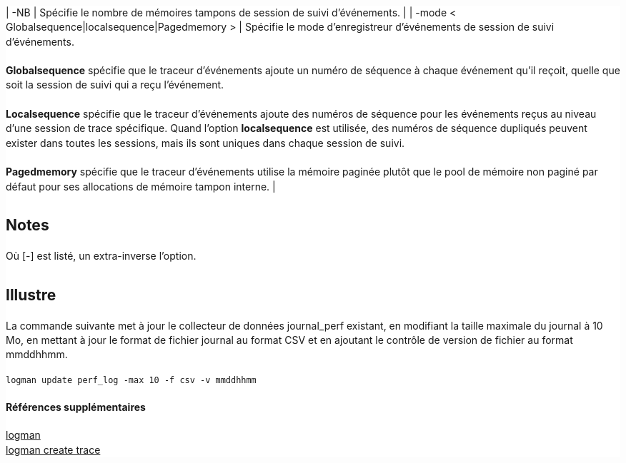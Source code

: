 |                       -NB <min max>                        |                                                                                                                                                                                                                                                                                                           Spécifie le nombre de mémoires tampons de session de suivi d’événements.                                                                                                                                                                                                                                                                                                            |
| -mode < Globalsequence&#124;localsequence&#124;Pagedmemory > | Spécifie le mode d’enregistreur d’événements de session de suivi d’événements.<br /><br />**Globalsequence** spécifie que le traceur d’événements ajoute un numéro de séquence à chaque événement qu’il reçoit, quelle que soit la session de suivi qui a reçu l’événement.<br /><br />**Localsequence** spécifie que le traceur d’événements ajoute des numéros de séquence pour les événements reçus au niveau d’une session de trace spécifique. Quand l’option **localsequence** est utilisée, des numéros de séquence dupliqués peuvent exister dans toutes les sessions, mais ils sont uniques dans chaque session de suivi.<br /><br />**Pagedmemory** spécifie que le traceur d’événements utilise la mémoire paginée plutôt que le pool de mémoire non paginé par défaut pour ses allocations de mémoire tampon interne. |

## <a name="remarks"></a>Notes  
Où [-] est listé, un extra-inverse l’option.  
## <a name="BKMK_examples"></a>Illustre  
La commande suivante met à jour le collecteur de données journal_perf existant, en modifiant la taille maximale du journal à 10 Mo, en mettant à jour le format de fichier journal au format CSV et en ajoutant le contrôle de version de fichier au format mmddhhmm.  
```  
logman update perf_log -max 10 -f csv -v mmddhhmm  
```  
#### <a name="additional-references"></a>Références supplémentaires  
[logman](logman.md)  
[logman create trace](logman-create-trace.md)  
